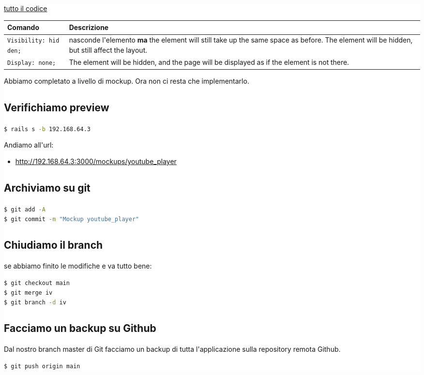 [tutto il codice](https://github.com/flaviobordonidev/leanpubabrandnewcms/blob/master/ubuntudream/17-steps-show_video_with_events/01_06-views-mockups-youtube_player.html.erb)


Comando                | Descrizione
| :-                   | :-
`Visibility: hidden;`  | nasconde l'elemento **ma**  the element will still take up the same space as before. The element will be hidden, but still affect the layout.
`Display: none;`       | The element will be hidden, and the page will be displayed as if the element is not there.


Abbiamo completato a livello di mockup. Ora non ci resta che implementarlo.



## Verifichiamo preview

```bash
$ rails s -b 192.168.64.3
```

Andiamo all'url:

- http://192.168.64.3:3000/mockups/youtube_player




## Archiviamo su git

```bash
$ git add -A
$ git commit -m "Mockup youtube_player"
```



## Chiudiamo il branch

se abbiamo finito le modifiche e va tutto bene:

```bash
$ git checkout main
$ git merge iv
$ git branch -d iv
```



## Facciamo un backup su Github

Dal nostro branch master di Git facciamo un backup di tutta l'applicazione sulla repository remota Github.

```bash
$ git push origin main
```
